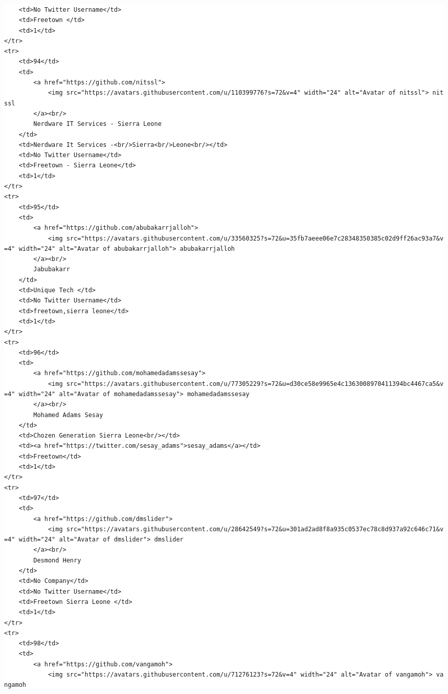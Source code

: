 		<td>No Twitter Username</td>
		<td>Freetown </td>
		<td>1</td>
	</tr>
	<tr>
		<td>94</td>
		<td>
			<a href="https://github.com/nitssl">
				<img src="https://avatars.githubusercontent.com/u/110399776?s=72&v=4" width="24" alt="Avatar of nitssl"> nitssl
			</a><br/>
			Nerdware IT Services - Sierra Leone
		</td>
		<td>Nerdware It Services -<br/>Sierra<br/>Leone<br/></td>
		<td>No Twitter Username</td>
		<td>Freetown - Sierra Leone</td>
		<td>1</td>
	</tr>
	<tr>
		<td>95</td>
		<td>
			<a href="https://github.com/abubakarrjalloh">
				<img src="https://avatars.githubusercontent.com/u/33560325?s=72&u=35fb7aeee06e7c28348350385c02d9ff26ac93a7&v=4" width="24" alt="Avatar of abubakarrjalloh"> abubakarrjalloh
			</a><br/>
			Jabubakarr
		</td>
		<td>Unique Tech </td>
		<td>No Twitter Username</td>
		<td>freetown,sierra leone</td>
		<td>1</td>
	</tr>
	<tr>
		<td>96</td>
		<td>
			<a href="https://github.com/mohamedadamssesay">
				<img src="https://avatars.githubusercontent.com/u/77305229?s=72&u=d30ce58e9965e4c1363008970411394bc4467ca5&v=4" width="24" alt="Avatar of mohamedadamssesay"> mohamedadamssesay
			</a><br/>
			Mohamed Adams Sesay
		</td>
		<td>Chozen Generation Sierra Leone<br/></td>
		<td><a href="https://twitter.com/sesay_adams">sesay_adams</a></td>
		<td>Freetown</td>
		<td>1</td>
	</tr>
	<tr>
		<td>97</td>
		<td>
			<a href="https://github.com/dmslider">
				<img src="https://avatars.githubusercontent.com/u/28642549?s=72&u=301ad2ad8f8a935c0537ec78c8d937a92c646c71&v=4" width="24" alt="Avatar of dmslider"> dmslider
			</a><br/>
			Desmond Henry
		</td>
		<td>No Company</td>
		<td>No Twitter Username</td>
		<td>Freetown Sierra Leone </td>
		<td>1</td>
	</tr>
	<tr>
		<td>98</td>
		<td>
			<a href="https://github.com/vangamoh">
				<img src="https://avatars.githubusercontent.com/u/71276123?s=72&v=4" width="24" alt="Avatar of vangamoh"> vangamoh
